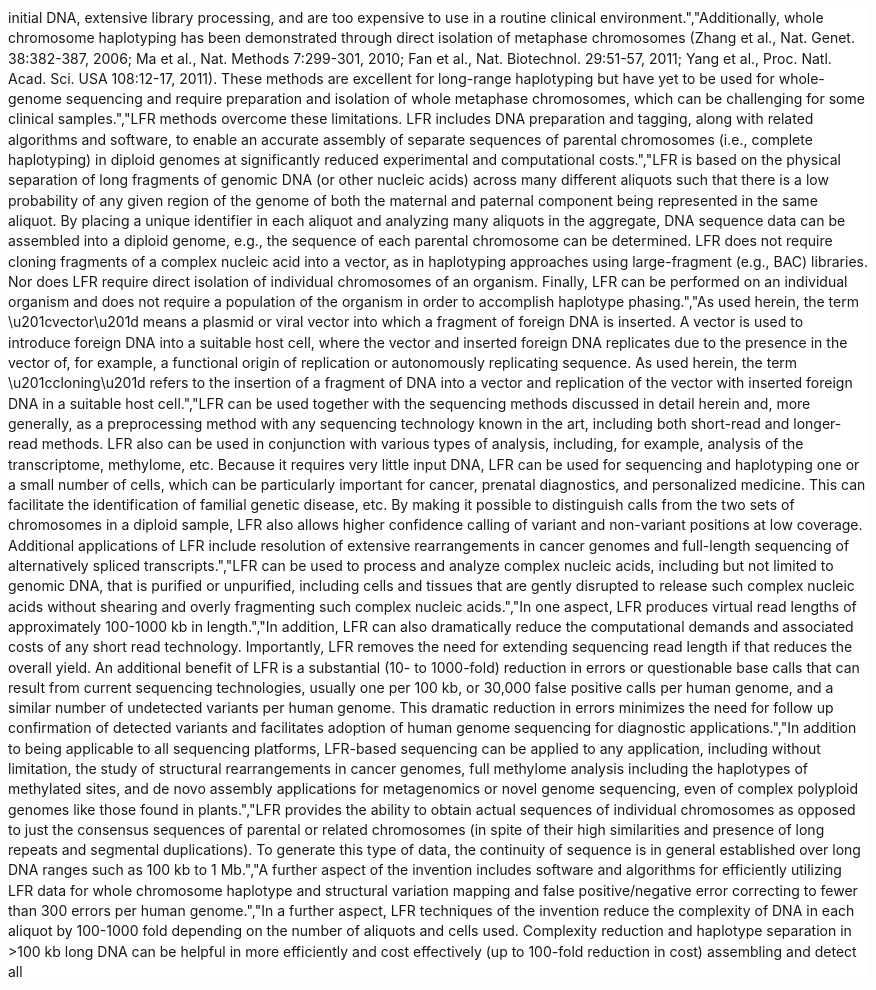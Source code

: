 initial DNA, extensive library processing, and are too expensive to use in a routine clinical environment.","Additionally, whole chromosome haplotyping has been demonstrated through direct isolation of metaphase chromosomes (Zhang et al., Nat. Genet. 38:382-387, 2006; Ma et al., Nat. Methods 7:299-301, 2010; Fan et al., Nat. Biotechnol. 29:51-57, 2011; Yang et al., Proc. Natl. Acad. Sci. USA 108:12-17, 2011). These methods are excellent for long-range haplotyping but have yet to be used for whole-genome sequencing and require preparation and isolation of whole metaphase chromosomes, which can be challenging for some clinical samples.","LFR methods overcome these limitations. LFR includes DNA preparation and tagging, along with related algorithms and software, to enable an accurate assembly of separate sequences of parental chromosomes (i.e., complete haplotyping) in diploid genomes at significantly reduced experimental and computational costs.","LFR is based on the physical separation of long fragments of genomic DNA (or other nucleic acids) across many different aliquots such that there is a low probability of any given region of the genome of both the maternal and paternal component being represented in the same aliquot. By placing a unique identifier in each aliquot and analyzing many aliquots in the aggregate, DNA sequence data can be assembled into a diploid genome, e.g., the sequence of each parental chromosome can be determined. LFR does not require cloning fragments of a complex nucleic acid into a vector, as in haplotyping approaches using large-fragment (e.g., BAC) libraries. Nor does LFR require direct isolation of individual chromosomes of an organism. Finally, LFR can be performed on an individual organism and does not require a population of the organism in order to accomplish haplotype phasing.","As used herein, the term \u201cvector\u201d means a plasmid or viral vector into which a fragment of foreign DNA is inserted. A vector is used to introduce foreign DNA into a suitable host cell, where the vector and inserted foreign DNA replicates due to the presence in the vector of, for example, a functional origin of replication or autonomously replicating sequence. As used herein, the term \u201ccloning\u201d refers to the insertion of a fragment of DNA into a vector and replication of the vector with inserted foreign DNA in a suitable host cell.","LFR can be used together with the sequencing methods discussed in detail herein and, more generally, as a preprocessing method with any sequencing technology known in the art, including both short-read and longer-read methods. LFR also can be used in conjunction with various types of analysis, including, for example, analysis of the transcriptome, methylome, etc. Because it requires very little input DNA, LFR can be used for sequencing and haplotyping one or a small number of cells, which can be particularly important for cancer, prenatal diagnostics, and personalized medicine. This can facilitate the identification of familial genetic disease, etc. By making it possible to distinguish calls from the two sets of chromosomes in a diploid sample, LFR also allows higher confidence calling of variant and non-variant positions at low coverage. Additional applications of LFR include resolution of extensive rearrangements in cancer genomes and full-length sequencing of alternatively spliced transcripts.","LFR can be used to process and analyze complex nucleic acids, including but not limited to genomic DNA, that is purified or unpurified, including cells and tissues that are gently disrupted to release such complex nucleic acids without shearing and overly fragmenting such complex nucleic acids.","In one aspect, LFR produces virtual read lengths of approximately 100-1000 kb in length.","In addition, LFR can also dramatically reduce the computational demands and associated costs of any short read technology. Importantly, LFR removes the need for extending sequencing read length if that reduces the overall yield. An additional benefit of LFR is a substantial (10- to 1000-fold) reduction in errors or questionable base calls that can result from current sequencing technologies, usually one per 100 kb, or 30,000 false positive calls per human genome, and a similar number of undetected variants per human genome. This dramatic reduction in errors minimizes the need for follow up confirmation of detected variants and facilitates adoption of human genome sequencing for diagnostic applications.","In addition to being applicable to all sequencing platforms, LFR-based sequencing can be applied to any application, including without limitation, the study of structural rearrangements in cancer genomes, full methylome analysis including the haplotypes of methylated sites, and de novo assembly applications for metagenomics or novel genome sequencing, even of complex polyploid genomes like those found in plants.","LFR provides the ability to obtain actual sequences of individual chromosomes as opposed to just the consensus sequences of parental or related chromosomes (in spite of their high similarities and presence of long repeats and segmental duplications). To generate this type of data, the continuity of sequence is in general established over long DNA ranges such as 100 kb to 1 Mb.","A further aspect of the invention includes software and algorithms for efficiently utilizing LFR data for whole chromosome haplotype and structural variation mapping and false positive\/negative error correcting to fewer than 300 errors per human genome.","In a further aspect, LFR techniques of the invention reduce the complexity of DNA in each aliquot by 100-1000 fold depending on the number of aliquots and cells used. Complexity reduction and haplotype separation in >100 kb long DNA can be helpful in more efficiently and cost effectively (up to 100-fold reduction in cost) assembling and detect all